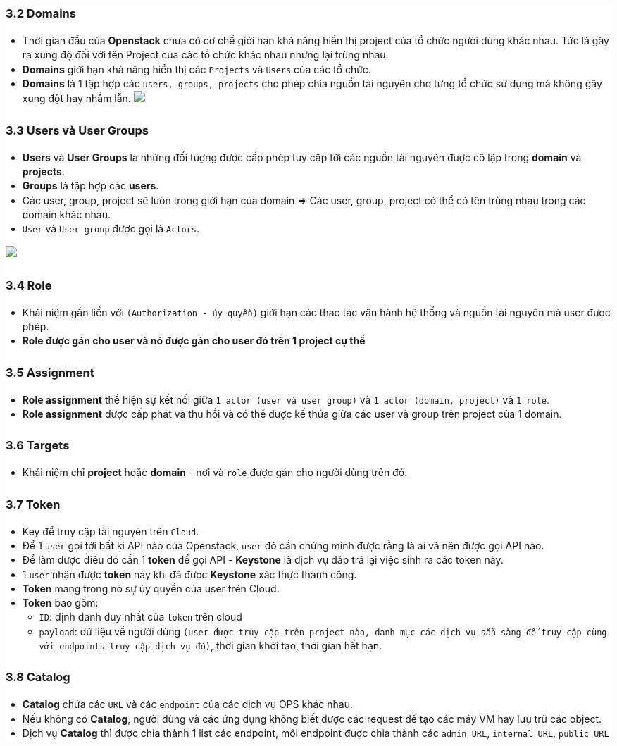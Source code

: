### 3.2 Domains
- Thời gian đầu của **Openstack** chưa có cơ chế giới hạn khả năng hiển thị project của tổ chức người dùng khác nhau. Tức là gây ra xung độ đối với tên Project của các tổ chức khác nhau nhưng lại trùng nhau.
- **Domains** giới hạn khả năng hiển thị các `Projects` và `Users` của các tổ chức.
- **Domains** là 1 tập hợp các `users, groups, projects` cho phép chia nguồn tài nguyên cho từng tổ chức sử dụng mà không gây xung đột hay nhầm lẫn. 
![](https://camo.githubusercontent.com/2756c40eb2cb4c27fe9d27e86ab42598ba768b18e8c3548f66cc2bf8d8365869/687474703a2f2f692e696d6775722e636f6d2f47627a756e4a732e706e67)

### 3.3 Users và User Groups 
- **Users** và **User Groups** là những đối tượng được cấp phép tuy cập tới các nguồn tài nguyên được cô lập trong **domain** và **projects**.
- **Groups** là tập hợp các **users**.
- Các user, group, project sẽ luôn trong giới hạn của domain => Các user, group, project có thể có tên trùng nhau trong các domain khác nhau.
- `User` và `User group` được gọi là `Actors`.

![](https://camo.githubusercontent.com/4f21b570e4cb21e72221ce6480526b7dea84e4a5cae8fe26023dcd011ad75e87/687474703a2f2f692e696d6775722e636f6d2f304971624c705a2e706e67)

### 3.4 Role
- Khái niệm gắn liền với `(Authorization - ủy quyền)` giới hạn các thao tác vận hành hệ thống và nguồn tài nguyên mà user được phép.
- **Role được gán cho user và nó được gán cho user đó trên 1 project cụ thể**

### 3.5 Assignment
- **Role assignment** thể hiện sự kết nối giữa `1 actor (user và user group)` và `1 actor (domain, project)` và `1 role`.
- **Role assignment** được cấp phát và thu hồi và có thể được kế thứa giữa các user và group trên project của 1 domain.

### 3.6 Targets
- Khái niệm chỉ **project** hoặc **domain** - nơi và `role` được gán cho người dùng trên đó.

### 3.7 Token
- Key để truy cập tài nguyên trên `Cloud`.
- Để 1 `user` gọi tới bất kì API nào của Openstack, `user` đó cần chứng minh được rằng là ai và nên được gọi API nào.
- Để làm được điều đó cần 1 **token** để gọi API - **Keystone** là dịch vụ đáp trả lại việc sinh ra các token này.
- 1 `user` nhận được **token** này khi đã được **Keystone** xác thực thành công.
- **Token** mang trong nó sự ủy quyền của user trên Cloud.
- **Token** bao gồm:
  + `ID`: định danh duy nhất của `token` trên cloud
  + `payload`: dữ liệu về người dùng `(user được truy cập trên project nào, danh mục các dịch vụ sẵn sàng để truy cập cùng với endpoints truy cập dịch vụ đó)`, thời gian khởi tạo, thời gian hết hạn.

### 3.8 Catalog
- **Catalog** chứa các `URL` và các `endpoint` của các dịch vụ OPS khác nhau.
- Nếu không có **Catalog**, người dùng và các ứng dụng không biết được các request để tạo các máy VM hay lưu trữ các object.
- Dịch vụ **Catalog** thì được chia thành 1 list các endpoint, mỗi endpoint được chia thành các `admin URL`, `internal URL`, `public URL`
